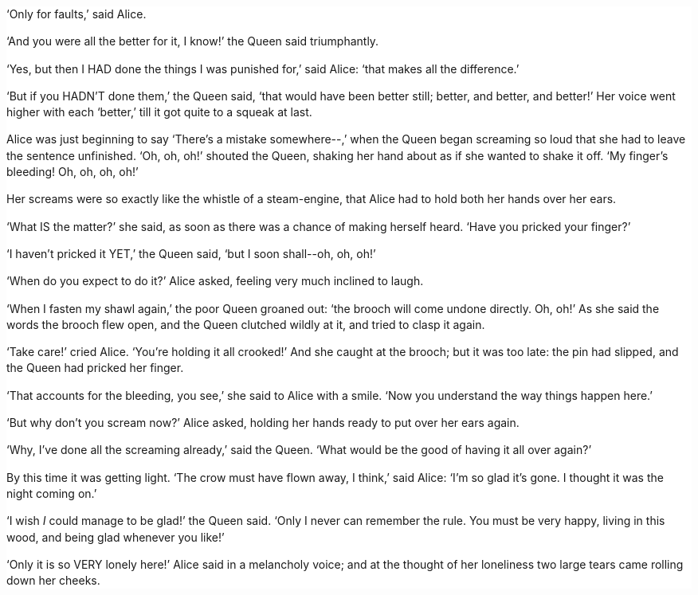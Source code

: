 ‘Only for faults,’ said Alice.

‘And you were all the better for it, I know!’ the Queen said
triumphantly.

‘Yes, but then I HAD done the things I was punished for,’ said Alice:
‘that makes all the difference.’

‘But if you HADN’T done them,’ the Queen said, ‘that would have been
better still; better, and better, and better!’ Her voice went higher
with each ‘better,’ till it got quite to a squeak at last.

Alice was just beginning to say ‘There’s a mistake somewhere--,’ when
the Queen began screaming so loud that she had to leave the sentence
unfinished. ‘Oh, oh, oh!’ shouted the Queen, shaking her hand about as
if she wanted to shake it off. ‘My finger’s bleeding! Oh, oh, oh, oh!’

Her screams were so exactly like the whistle of a steam-engine, that
Alice had to hold both her hands over her ears.

‘What IS the matter?’ she said, as soon as there was a chance of making
herself heard. ‘Have you pricked your finger?’

‘I haven’t pricked it YET,’ the Queen said, ‘but I soon shall--oh, oh,
oh!’

‘When do you expect to do it?’ Alice asked, feeling very much inclined
to laugh.

‘When I fasten my shawl again,’ the poor Queen groaned out: ‘the brooch
will come undone directly. Oh, oh!’ As she said the words the brooch
flew open, and the Queen clutched wildly at it, and tried to clasp it
again.

‘Take care!’ cried Alice. ‘You’re holding it all crooked!’ And she
caught at the brooch; but it was too late: the pin had slipped, and the
Queen had pricked her finger.

‘That accounts for the bleeding, you see,’ she said to Alice with a
smile. ‘Now you understand the way things happen here.’

‘But why don’t you scream now?’ Alice asked, holding her hands ready to
put over her ears again.

‘Why, I’ve done all the screaming already,’ said the Queen. ‘What would
be the good of having it all over again?’

By this time it was getting light. ‘The crow must have flown away, I
think,’ said Alice: ‘I’m so glad it’s gone. I thought it was the night
coming on.’

‘I wish _I_ could manage to be glad!’ the Queen said. ‘Only I never
can remember the rule. You must be very happy, living in this wood, and
being glad whenever you like!’

‘Only it is so VERY lonely here!’ Alice said in a melancholy voice; and
at the thought of her loneliness two large tears came rolling down her
cheeks.
